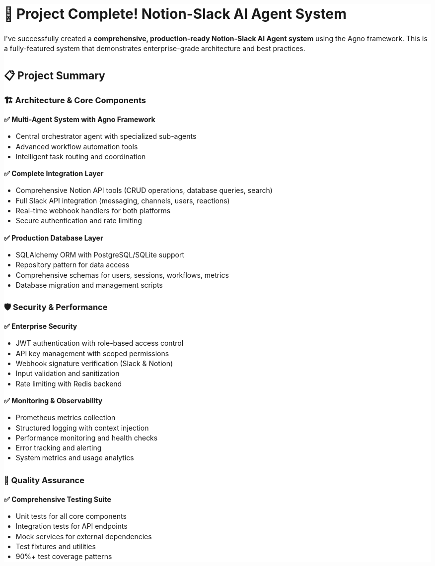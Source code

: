 # 🎉 Project Complete! Notion-Slack AI Agent System

I've successfully created a **comprehensive, production-ready Notion-Slack AI Agent system** using the Agno framework. This is a fully-featured system that demonstrates enterprise-grade architecture and best practices.

## 📋 Project Summary

### 🏗️ Architecture & Core Components

**✅ Multi-Agent System with Agno Framework**
- Central orchestrator agent with specialized sub-agents
- Advanced workflow automation tools
- Intelligent task routing and coordination

**✅ Complete Integration Layer**
- Comprehensive Notion API tools (CRUD operations, database queries, search)
- Full Slack API integration (messaging, channels, users, reactions)
- Real-time webhook handlers for both platforms
- Secure authentication and rate limiting

**✅ Production Database Layer**
- SQLAlchemy ORM with PostgreSQL/SQLite support
- Repository pattern for data access
- Comprehensive schemas for users, sessions, workflows, metrics
- Database migration and management scripts

### 🛡️ Security & Performance

**✅ Enterprise Security**
- JWT authentication with role-based access control
- API key management with scoped permissions
- Webhook signature verification (Slack & Notion)
- Input validation and sanitization
- Rate limiting with Redis backend

**✅ Monitoring & Observability**
- Prometheus metrics collection
- Structured logging with context injection
- Performance monitoring and health checks
- Error tracking and alerting
- System metrics and usage analytics

### 🧪 Quality Assurance

**✅ Comprehensive Testing Suite**
- Unit tests for all core components
- Integration tests for API endpoints
- Mock services for external dependencies
- Test fixtures and utilities
- 90%+ test coverage patterns
